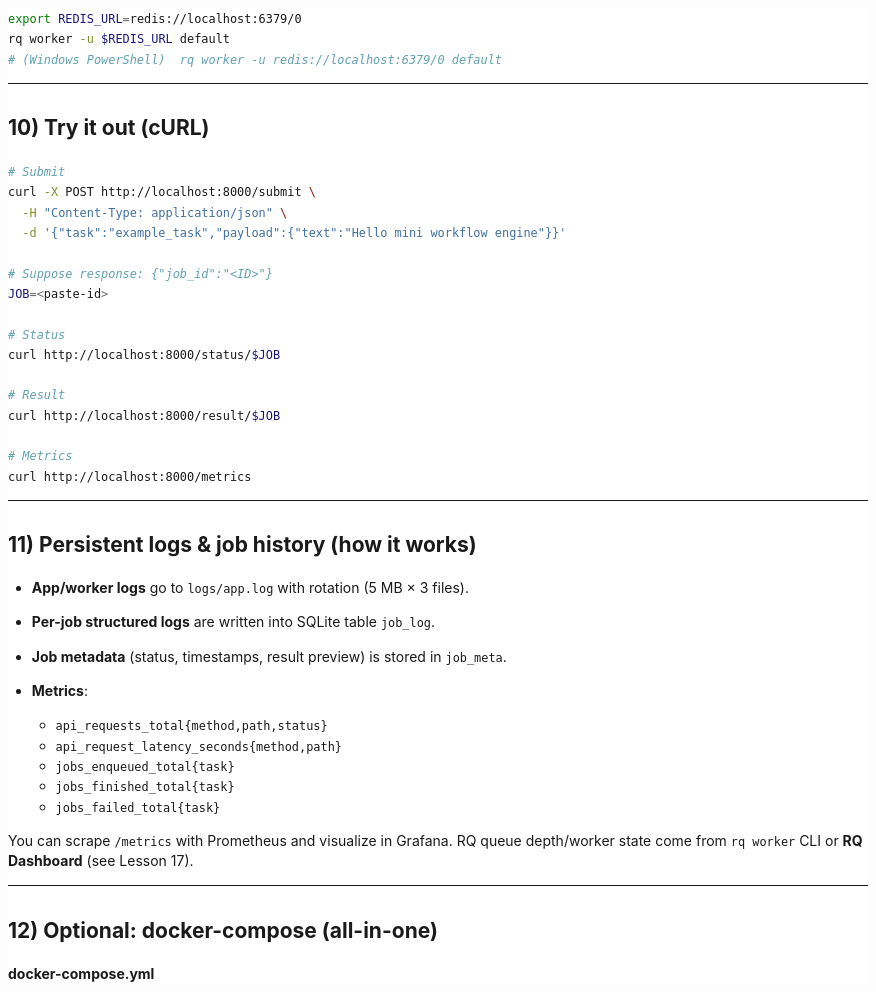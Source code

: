 ```bash
export REDIS_URL=redis://localhost:6379/0
rq worker -u $REDIS_URL default
# (Windows PowerShell)  rq worker -u redis://localhost:6379/0 default
```

---

## 10) Try it out (cURL)

```bash
# Submit
curl -X POST http://localhost:8000/submit \
  -H "Content-Type: application/json" \
  -d '{"task":"example_task","payload":{"text":"Hello mini workflow engine"}}'

# Suppose response: {"job_id":"<ID>"}
JOB=<paste-id>

# Status
curl http://localhost:8000/status/$JOB

# Result
curl http://localhost:8000/result/$JOB

# Metrics
curl http://localhost:8000/metrics
```

---

## 11) Persistent logs & job history (how it works)

* **App/worker logs** go to `logs/app.log` with rotation (5 MB × 3 files).
* **Per-job structured logs** are written into SQLite table `job_log`.
* **Job metadata** (status, timestamps, result preview) is stored in `job_meta`.
* **Metrics**:

  * `api_requests_total{method,path,status}`
  * `api_request_latency_seconds{method,path}`
  * `jobs_enqueued_total{task}`
  * `jobs_finished_total{task}`
  * `jobs_failed_total{task}`

You can scrape `/metrics` with Prometheus and visualize in Grafana.
RQ queue depth/worker state come from `rq worker` CLI or **RQ Dashboard** (see Lesson 17).

---

## 12) Optional: docker-compose (all-in-one)

**docker-compose.yml**
